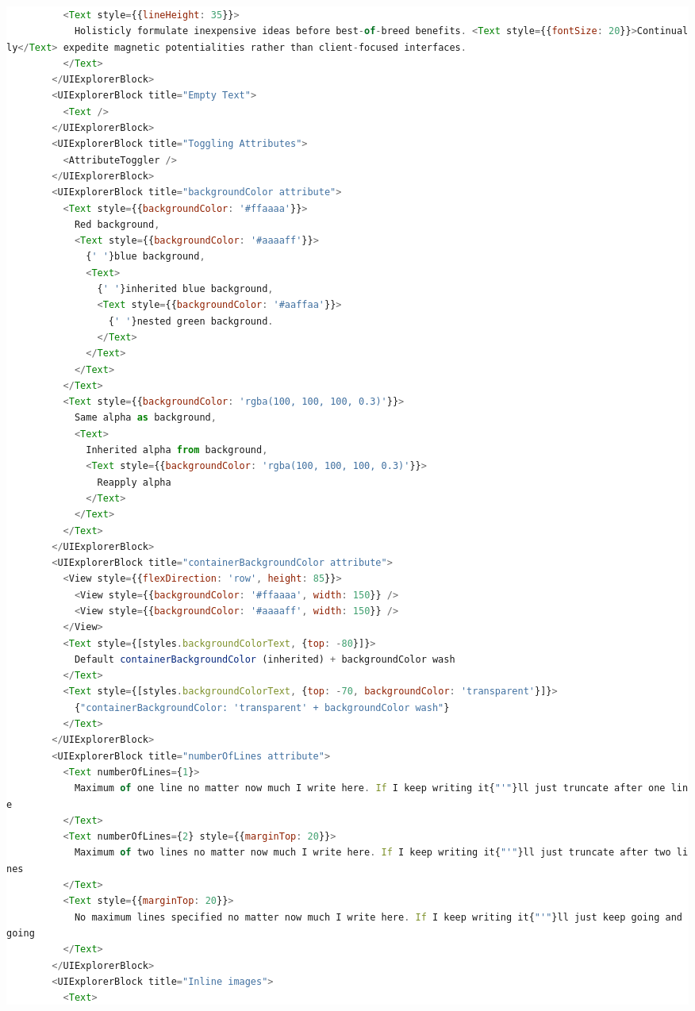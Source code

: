 ```javascript
          <Text style={{lineHeight: 35}}>
            Holisticly formulate inexpensive ideas before best-of-breed benefits. <Text style={{fontSize: 20}}>Continually</Text> expedite magnetic potentialities rather than client-focused interfaces.
          </Text>
        </UIExplorerBlock>
        <UIExplorerBlock title="Empty Text">
          <Text />
        </UIExplorerBlock>
        <UIExplorerBlock title="Toggling Attributes">
          <AttributeToggler />
        </UIExplorerBlock>
        <UIExplorerBlock title="backgroundColor attribute">
          <Text style={{backgroundColor: '#ffaaaa'}}>
            Red background,
            <Text style={{backgroundColor: '#aaaaff'}}>
              {' '}blue background,
              <Text>
                {' '}inherited blue background,
                <Text style={{backgroundColor: '#aaffaa'}}>
                  {' '}nested green background.
                </Text>
              </Text>
            </Text>
          </Text>
          <Text style={{backgroundColor: 'rgba(100, 100, 100, 0.3)'}}>
            Same alpha as background,
            <Text>
              Inherited alpha from background,
              <Text style={{backgroundColor: 'rgba(100, 100, 100, 0.3)'}}>
                Reapply alpha
              </Text>
            </Text>
          </Text>
        </UIExplorerBlock>
        <UIExplorerBlock title="containerBackgroundColor attribute">
          <View style={{flexDirection: 'row', height: 85}}>
            <View style={{backgroundColor: '#ffaaaa', width: 150}} />
            <View style={{backgroundColor: '#aaaaff', width: 150}} />
          </View>
          <Text style={[styles.backgroundColorText, {top: -80}]}>
            Default containerBackgroundColor (inherited) + backgroundColor wash
          </Text>
          <Text style={[styles.backgroundColorText, {top: -70, backgroundColor: 'transparent'}]}>
            {"containerBackgroundColor: 'transparent' + backgroundColor wash"}
          </Text>
        </UIExplorerBlock>
        <UIExplorerBlock title="numberOfLines attribute">
          <Text numberOfLines={1}>
            Maximum of one line no matter now much I write here. If I keep writing it{"'"}ll just truncate after one line
          </Text>
          <Text numberOfLines={2} style={{marginTop: 20}}>
            Maximum of two lines no matter now much I write here. If I keep writing it{"'"}ll just truncate after two lines
          </Text>
          <Text style={{marginTop: 20}}>
            No maximum lines specified no matter now much I write here. If I keep writing it{"'"}ll just keep going and going
          </Text>
        </UIExplorerBlock>
        <UIExplorerBlock title="Inline images">
          <Text>
```